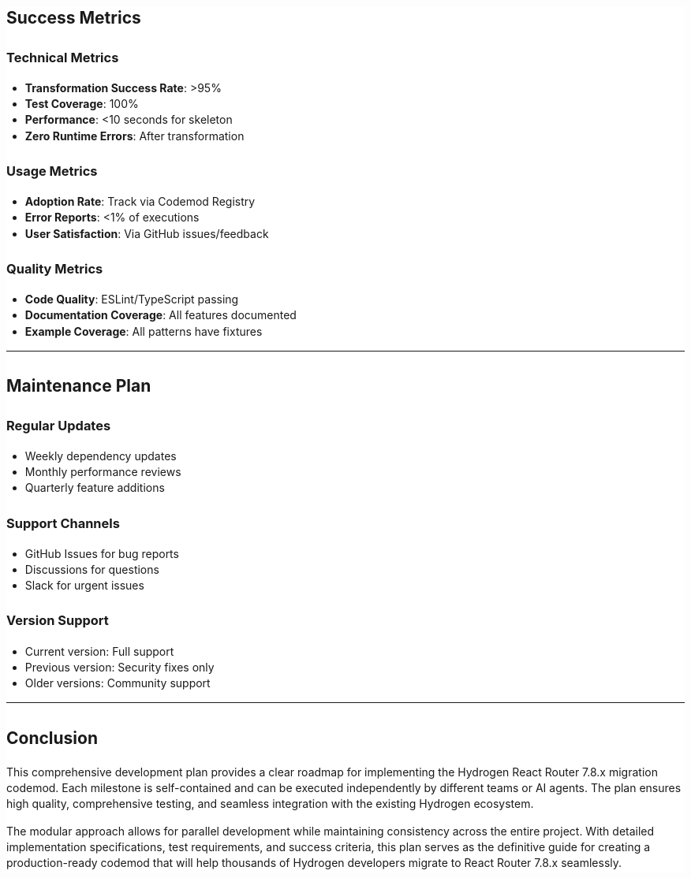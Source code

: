 ## Success Metrics

### Technical Metrics
- **Transformation Success Rate**: >95%
- **Test Coverage**: 100%
- **Performance**: <10 seconds for skeleton
- **Zero Runtime Errors**: After transformation

### Usage Metrics
- **Adoption Rate**: Track via Codemod Registry
- **Error Reports**: <1% of executions
- **User Satisfaction**: Via GitHub issues/feedback

### Quality Metrics
- **Code Quality**: ESLint/TypeScript passing
- **Documentation Coverage**: All features documented
- **Example Coverage**: All patterns have fixtures

---

## Maintenance Plan

### Regular Updates
- Weekly dependency updates
- Monthly performance reviews
- Quarterly feature additions

### Support Channels
- GitHub Issues for bug reports
- Discussions for questions
- Slack for urgent issues

### Version Support
- Current version: Full support
- Previous version: Security fixes only
- Older versions: Community support

---

## Conclusion

This comprehensive development plan provides a clear roadmap for implementing the Hydrogen React Router 7.8.x migration codemod. Each milestone is self-contained and can be executed independently by different teams or AI agents. The plan ensures high quality, comprehensive testing, and seamless integration with the existing Hydrogen ecosystem.

The modular approach allows for parallel development while maintaining consistency across the entire project. With detailed implementation specifications, test requirements, and success criteria, this plan serves as the definitive guide for creating a production-ready codemod that will help thousands of Hydrogen developers migrate to React Router 7.8.x seamlessly.